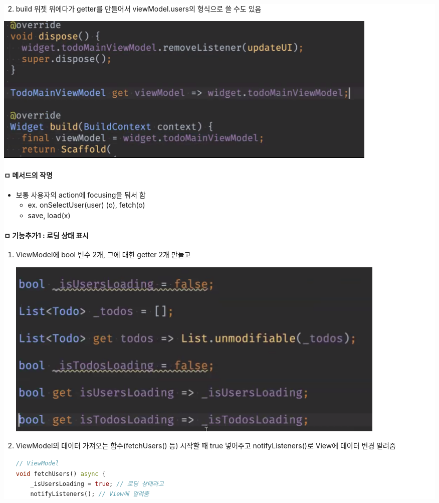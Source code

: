 2. build 위젯 위에다가 getter를 만들어서 viewModel.users의 형식으로 쓸 수도 있음

![alt text](image-144.png)


#### ㅁ 메서드의 작명

- 보통 사용자의 action에 focusing을 둬서 함
	- ex. onSelectUser(user) (o), fetch(o)
	- save, load(x)

#### ㅁ 기능추가1 : 로딩 상태 표시 

1. ViewModel에 bool 변수 2개, 그에 대한 getter 2개 만들고

	![alt text](image-147.png)

2. ViewModel의 데이터 가져오는 함수(fetchUsers() 등) 시작할 때 true 넣어주고 notifyListeners()로 View에 데이터 변경 알려줌

	``` dart
	// ViewModel
	void fetchUsers() async {
		_isUsersLoading = true; // 로딩 상태라고
		notifyListeners(); // View에 알려줌

